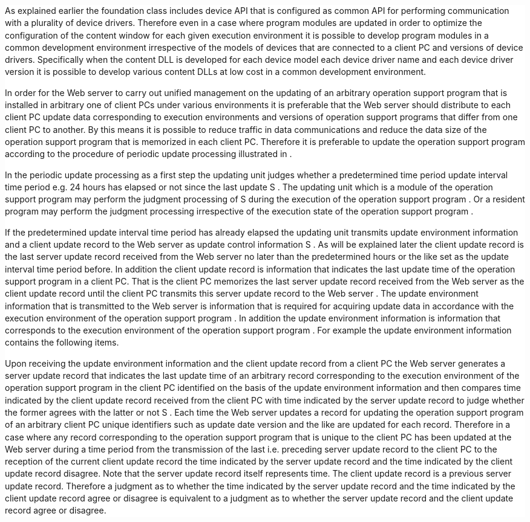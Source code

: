 As explained earlier the foundation class includes device API that is configured as common API for performing communication with a plurality of device drivers. Therefore even in a case where program modules are updated in order to optimize the configuration of the content window for each given execution environment it is possible to develop program modules in a common development environment irrespective of the models of devices that are connected to a client PC and versions of device drivers. Specifically when the content DLL is developed for each device model each device driver name and each device driver version it is possible to develop various content DLLs at low cost in a common development environment.

In order for the Web server to carry out unified management on the updating of an arbitrary operation support program that is installed in arbitrary one of client PCs under various environments it is preferable that the Web server should distribute to each client PC update data corresponding to execution environments and versions of operation support programs that differ from one client PC to another. By this means it is possible to reduce traffic in data communications and reduce the data size of the operation support program that is memorized in each client PC. Therefore it is preferable to update the operation support program according to the procedure of periodic update processing illustrated in .

In the periodic update processing as a first step the updating unit judges whether a predetermined time period update interval time period e.g. 24 hours has elapsed or not since the last update S . The updating unit which is a module of the operation support program may perform the judgment processing of S during the execution of the operation support program . Or a resident program may perform the judgment processing irrespective of the execution state of the operation support program .

If the predetermined update interval time period has already elapsed the updating unit transmits update environment information and a client update record to the Web server as update control information S . As will be explained later the client update record is the last server update record received from the Web server no later than the predetermined hours or the like set as the update interval time period before. In addition the client update record is information that indicates the last update time of the operation support program in a client PC. That is the client PC memorizes the last server update record received from the Web server as the client update record until the client PC transmits this server update record to the Web server . The update environment information that is transmitted to the Web server is information that is required for acquiring update data in accordance with the execution environment of the operation support program . In addition the update environment information is information that corresponds to the execution environment of the operation support program . For example the update environment information contains the following items.

Upon receiving the update environment information and the client update record from a client PC the Web server generates a server update record that indicates the last update time of an arbitrary record corresponding to the execution environment of the operation support program in the client PC identified on the basis of the update environment information and then compares time indicated by the client update record received from the client PC with time indicated by the server update record to judge whether the former agrees with the latter or not S . Each time the Web server updates a record for updating the operation support program of an arbitrary client PC unique identifiers such as update date version and the like are updated for each record. Therefore in a case where any record corresponding to the operation support program that is unique to the client PC has been updated at the Web server during a time period from the transmission of the last i.e. preceding server update record to the client PC to the reception of the current client update record the time indicated by the server update record and the time indicated by the client update record disagree. Note that the server update record itself represents time. The client update record is a previous server update record. Therefore a judgment as to whether the time indicated by the server update record and the time indicated by the client update record agree or disagree is equivalent to a judgment as to whether the server update record and the client update record agree or disagree.
